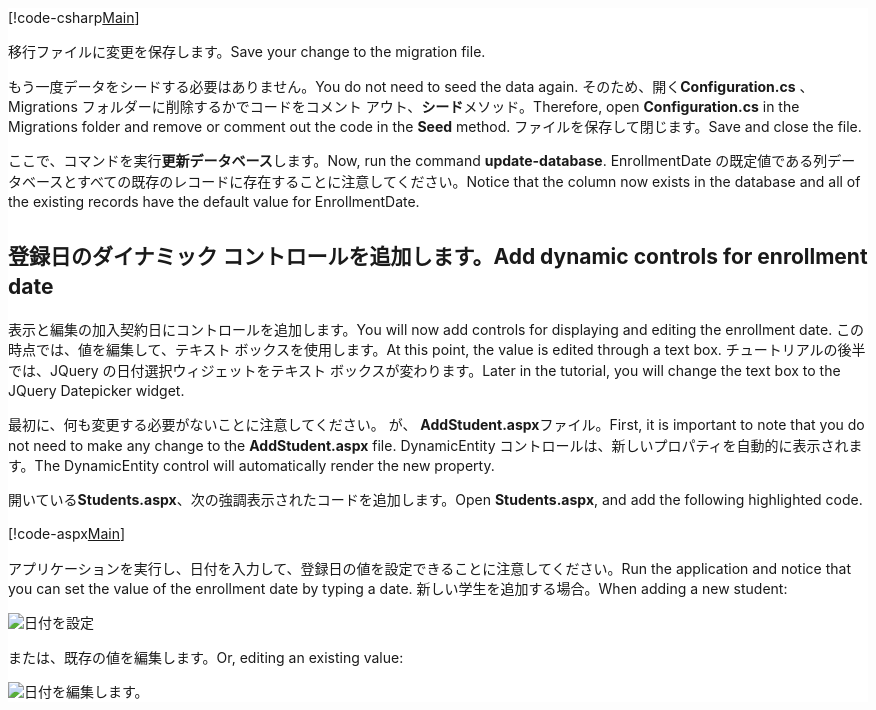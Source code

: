 [!code-csharp[Main](integrating-jquery-ui/samples/sample2.cs?highlight=11)]

<span data-ttu-id="ef818-130">移行ファイルに変更を保存します。</span><span class="sxs-lookup"><span data-stu-id="ef818-130">Save your change to the migration file.</span></span>

<span data-ttu-id="ef818-131">もう一度データをシードする必要はありません。</span><span class="sxs-lookup"><span data-stu-id="ef818-131">You do not need to seed the data again.</span></span> <span data-ttu-id="ef818-132">そのため、開く**Configuration.cs** 、Migrations フォルダーに削除するかでコードをコメント アウト、**シード**メソッド。</span><span class="sxs-lookup"><span data-stu-id="ef818-132">Therefore, open **Configuration.cs** in the Migrations folder and remove or comment out the code in the **Seed** method.</span></span> <span data-ttu-id="ef818-133">ファイルを保存して閉じます。</span><span class="sxs-lookup"><span data-stu-id="ef818-133">Save and close the file.</span></span>

<span data-ttu-id="ef818-134">ここで、コマンドを実行**更新データベース**します。</span><span class="sxs-lookup"><span data-stu-id="ef818-134">Now, run the command **update-database**.</span></span> <span data-ttu-id="ef818-135">EnrollmentDate の既定値である列データベースとすべての既存のレコードに存在することに注意してください。</span><span class="sxs-lookup"><span data-stu-id="ef818-135">Notice that the column now exists in the database and all of the existing records have the default value for EnrollmentDate.</span></span>

## <a name="add-dynamic-controls-for-enrollment-date"></a><span data-ttu-id="ef818-136">登録日のダイナミック コントロールを追加します。</span><span class="sxs-lookup"><span data-stu-id="ef818-136">Add dynamic controls for enrollment date</span></span>

<span data-ttu-id="ef818-137">表示と編集の加入契約日にコントロールを追加します。</span><span class="sxs-lookup"><span data-stu-id="ef818-137">You will now add controls for displaying and editing the enrollment date.</span></span> <span data-ttu-id="ef818-138">この時点では、値を編集して、テキスト ボックスを使用します。</span><span class="sxs-lookup"><span data-stu-id="ef818-138">At this point, the value is edited through a text box.</span></span> <span data-ttu-id="ef818-139">チュートリアルの後半では、JQuery の日付選択ウィジェットをテキスト ボックスが変わります。</span><span class="sxs-lookup"><span data-stu-id="ef818-139">Later in the tutorial, you will change the text box to the JQuery Datepicker widget.</span></span>

<span data-ttu-id="ef818-140">最初に、何も変更する必要がないことに注意してください。 が、 **AddStudent.aspx**ファイル。</span><span class="sxs-lookup"><span data-stu-id="ef818-140">First, it is important to note that you do not need to make any change to the **AddStudent.aspx** file.</span></span> <span data-ttu-id="ef818-141">DynamicEntity コントロールは、新しいプロパティを自動的に表示されます。</span><span class="sxs-lookup"><span data-stu-id="ef818-141">The DynamicEntity control will automatically render the new property.</span></span>

<span data-ttu-id="ef818-142">開いている**Students.aspx**、次の強調表示されたコードを追加します。</span><span class="sxs-lookup"><span data-stu-id="ef818-142">Open **Students.aspx**, and add the following highlighted code.</span></span>

[!code-aspx[Main](integrating-jquery-ui/samples/sample3.aspx?highlight=13)]

<span data-ttu-id="ef818-143">アプリケーションを実行し、日付を入力して、登録日の値を設定できることに注意してください。</span><span class="sxs-lookup"><span data-stu-id="ef818-143">Run the application and notice that you can set the value of the enrollment date by typing a date.</span></span> <span data-ttu-id="ef818-144">新しい学生を追加する場合。</span><span class="sxs-lookup"><span data-stu-id="ef818-144">When adding a new student:</span></span>

![日付を設定](integrating-jquery-ui/_static/image1.png)

<span data-ttu-id="ef818-146">または、既存の値を編集します。</span><span class="sxs-lookup"><span data-stu-id="ef818-146">Or, editing an existing value:</span></span>

![日付を編集します。](integrating-jquery-ui/_static/image2.png)
